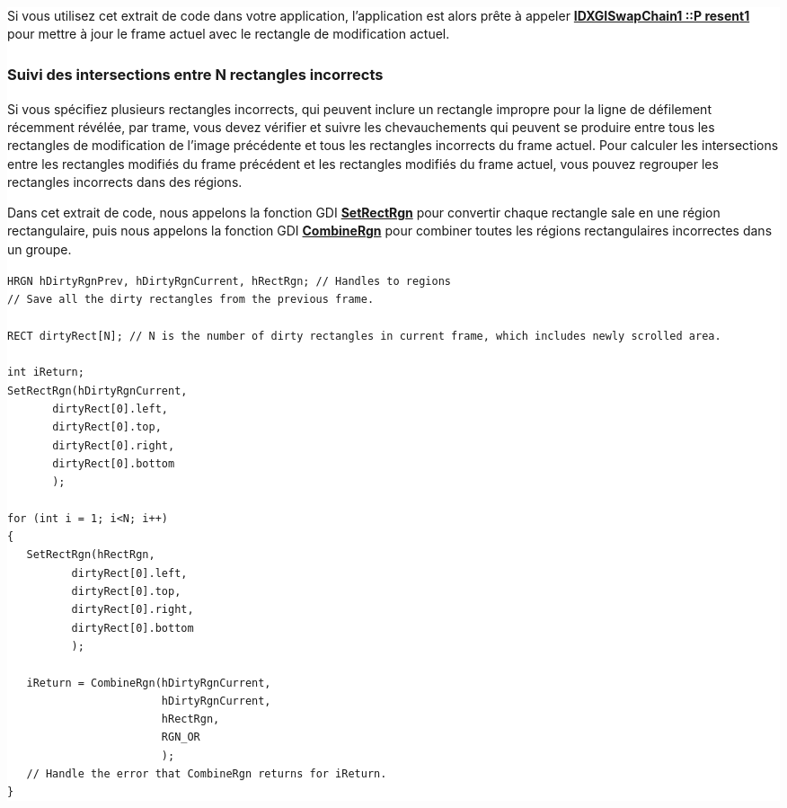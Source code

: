 Si vous utilisez cet extrait de code dans votre application, l’application est alors prête à appeler [**IDXGISwapChain1 ::P resent1**](/windows/desktop/api/DXGI1_2/nf-dxgi1_2-idxgiswapchain1-present1) pour mettre à jour le frame actuel avec le rectangle de modification actuel.

### <a name="tracking-intersections-between-n-dirty-rectangles"></a>Suivi des intersections entre N rectangles incorrects

Si vous spécifiez plusieurs rectangles incorrects, qui peuvent inclure un rectangle impropre pour la ligne de défilement récemment révélée, par trame, vous devez vérifier et suivre les chevauchements qui peuvent se produire entre tous les rectangles de modification de l’image précédente et tous les rectangles incorrects du frame actuel. Pour calculer les intersections entre les rectangles modifiés du frame précédent et les rectangles modifiés du frame actuel, vous pouvez regrouper les rectangles incorrects dans des régions.

Dans cet extrait de code, nous appelons la fonction GDI [**SetRectRgn**](/windows/win32/api/wingdi/nf-wingdi-setrectrgn) pour convertir chaque rectangle sale en une région rectangulaire, puis nous appelons la fonction GDI [**CombineRgn**](/windows/win32/api/wingdi/nf-wingdi-combinergn) pour combiner toutes les régions rectangulaires incorrectes dans un groupe.

```
HRGN hDirtyRgnPrev, hDirtyRgnCurrent, hRectRgn; // Handles to regions 
// Save all the dirty rectangles from the previous frame.
 
RECT dirtyRect[N]; // N is the number of dirty rectangles in current frame, which includes newly scrolled area.
 
int iReturn;
SetRectRgn(hDirtyRgnCurrent, 
       dirtyRect[0].left, 
       dirtyRect[0].top, 
       dirtyRect[0].right, 
       dirtyRect[0].bottom 
       );

for (int i = 1; i<N; i++)
{
   SetRectRgn(hRectRgn, 
          dirtyRect[0].left, 
          dirtyRect[0].top, 
          dirtyRect[0].right, 
          dirtyRect[0].bottom 
          );

   iReturn = CombineRgn(hDirtyRgnCurrent,
                        hDirtyRgnCurrent,
                        hRectRgn,
                        RGN_OR
                        );
   // Handle the error that CombineRgn returns for iReturn.
}
```
